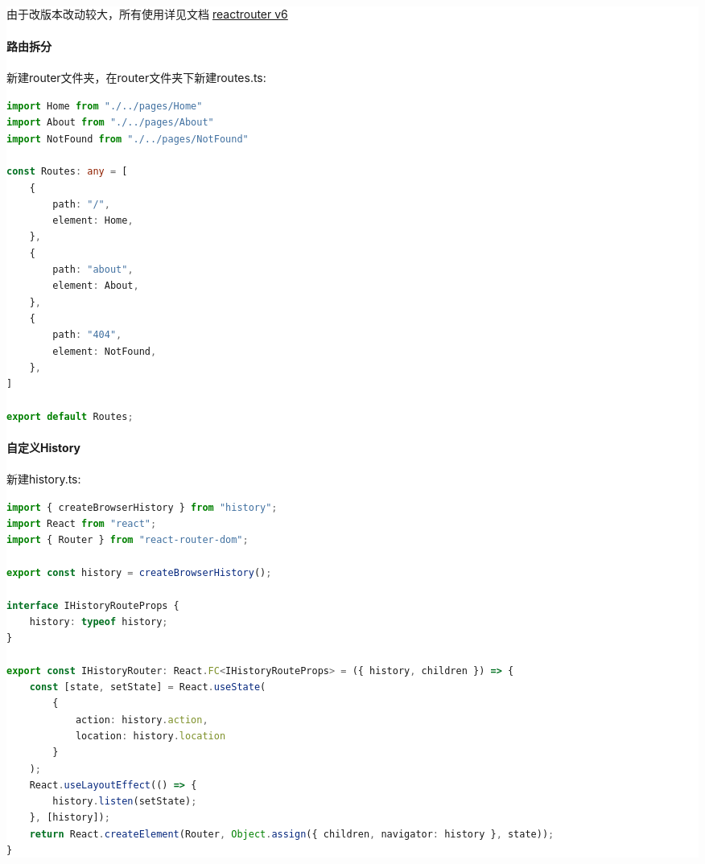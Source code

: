 由于改版本改动较大，所有使用详见文档 [reactrouter v6](https://reactrouter.com/docs/en/v6)

#### 路由拆分

新建router文件夹，在router文件夹下新建routes.ts:

```typescript
import Home from "./../pages/Home"
import About from "./../pages/About"
import NotFound from "./../pages/NotFound"

const Routes: any = [
    {
        path: "/",
        element: Home,
    },
    {
        path: "about",
        element: About,
    },
    {
        path: "404",
        element: NotFound,
    },
]

export default Routes;
```

#### 自定义History

新建history.ts:

```typescript
import { createBrowserHistory } from "history";
import React from "react";
import { Router } from "react-router-dom";

export const history = createBrowserHistory();

interface IHistoryRouteProps {
    history: typeof history;
}

export const IHistoryRouter: React.FC<IHistoryRouteProps> = ({ history, children }) => {
    const [state, setState] = React.useState(
        {
            action: history.action,
            location: history.location
        }
    );
    React.useLayoutEffect(() => {
        history.listen(setState);
    }, [history]);
    return React.createElement(Router, Object.assign({ children, navigator: history }, state));
}
```
